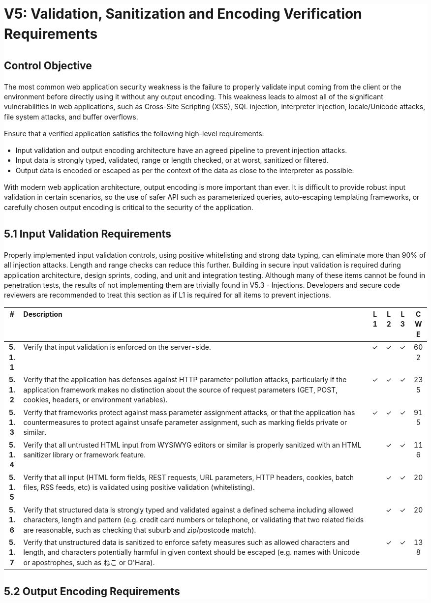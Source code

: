 # V5: Validation, Sanitization and Encoding Verification Requirements

## Control Objective

The most common web application security weakness is the failure to properly validate input coming from the client or the environment before directly using it without any output encoding. This weakness leads to almost all of the significant vulnerabilities in web applications, such as Cross-Site Scripting (XSS), SQL injection, interpreter injection, locale/Unicode attacks, file system attacks, and buffer overflows.

Ensure that a verified application satisfies the following high-level requirements:

* Input validation and output encoding architecture have an agreed pipeline to prevent injection attacks.
* Input data is strongly typed, validated, range or length checked, or at worst, sanitized or filtered.
* Output data is encoded or escaped as per the context of the data as close to the interpreter as possible.

With modern web application architecture, output encoding is more important than ever. It is difficult to provide robust input validation in certain scenarios, so the use of safer API such as parameterized queries, auto-escaping templating frameworks, or carefully chosen output encoding is critical to the security of the application.

## 5.1 Input Validation Requirements

Properly implemented input validation controls, using positive whitelisting and strong data typing, can eliminate more than 90% of all injection attacks. Length and range checks can reduce this further. Building in secure input validation is required during application architecture, design sprints, coding, and unit and integration testing. Although many of these items cannot be found in penetration tests, the results of not implementing them are trivially found in V5.3 - Injections. Developers and secure code reviewers are recommended to treat this section as if L1 is required for all items to prevent injections.

| # | Description | L1 | L2 | L3 | CWE |
| :---: | :--- | :---: | :---:| :---: | :---: |
| **5.1.1** | Verify that input validation is enforced on the server-side. | ✓ | ✓ | ✓ | 602 |
| **5.1.2** | Verify that the application has defenses against HTTP parameter pollution attacks, particularly if the application framework makes no distinction about the source of request parameters (GET, POST, cookies, headers, or environment variables). | ✓ | ✓ | ✓ | 235 |
| **5.1.3** | Verify that frameworks protect against mass parameter assignment attacks, or that the application has countermeasures to protect against unsafe parameter assignment, such as marking fields private or similar. | ✓  | ✓ | ✓ | 915 |
| **5.1.4** | Verify that all untrusted HTML input from WYSIWYG editors or similar is properly sanitized with an HTML sanitizer library or framework feature.  | | ✓ | ✓ | 116 |
| **5.1.5** | Verify that all input (HTML form fields, REST requests, URL parameters, HTTP headers, cookies, batch files, RSS feeds, etc) is validated using positive validation (whitelisting). |  | ✓ | ✓ | 20 |
| **5.1.6** | Verify that structured data is strongly typed and validated against a defined schema including allowed characters, length and pattern (e.g. credit card numbers or telephone, or validating that two related fields are reasonable, such as checking that suburb and zip/postcode match).  |  | ✓ | ✓ | 20 |
| **5.1.7** | Verify that unstructured data is sanitized to enforce safety measures such as allowed characters and length, and characters potentially harmful in given context should be escaped (e.g. names with Unicode or apostrophes, such as ねこ or O'Hara). |  | ✓ | ✓ | 138 |

## 5.2 Output Encoding Requirements

